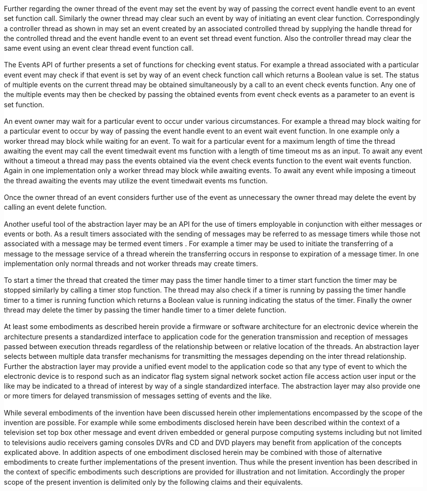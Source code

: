 Further regarding the owner thread of the event may set the event by way of passing the correct event handle event to an event set function call. Similarly the owner thread may clear such an event by way of initiating an event clear function. Correspondingly a controller thread as shown in may set an event created by an associated controlled thread by supplying the handle thread for the controlled thread and the event handle event to an event set thread event function. Also the controller thread may clear the same event using an event clear thread event function call.

The Events API of further presents a set of functions for checking event status. For example a thread associated with a particular event event may check if that event is set by way of an event check function call which returns a Boolean value is set. The status of multiple events on the current thread may be obtained simultaneously by a call to an event check events function. Any one of the multiple events may then be checked by passing the obtained events from event check events as a parameter to an event is set function.

An event owner may wait for a particular event to occur under various circumstances. For example a thread may block waiting for a particular event to occur by way of passing the event handle event to an event wait event function. In one example only a worker thread may block while waiting for an event. To wait for a particular event for a maximum length of time the thread awaiting the event may call the event timedwait event ms function with a length of time timeout ms as an input. To await any event without a timeout a thread may pass the events obtained via the event check events function to the event wait events function. Again in one implementation only a worker thread may block while awaiting events. To await any event while imposing a timeout the thread awaiting the events may utilize the event timedwait events ms function.

Once the owner thread of an event considers further use of the event as unnecessary the owner thread may delete the event by calling an event delete function.

Another useful tool of the abstraction layer may be an API for the use of timers employable in conjunction with either messages or events or both. As a result timers associated with the sending of messages may be referred to as message timers while those not associated with a message may be termed event timers . For example a timer may be used to initiate the transferring of a message to the message service of a thread wherein the transferring occurs in response to expiration of a message timer. In one implementation only normal threads and not worker threads may create timers.

To start a timer the thread that created the timer may pass the timer handle timer to a timer start function the timer may be stopped similarly by calling a timer stop function. The thread may also check if a timer is running by passing the timer handle timer to a timer is running function which returns a Boolean value is running indicating the status of the timer. Finally the owner thread may delete the timer by passing the timer handle timer to a timer delete function.

At least some embodiments as described herein provide a firmware or software architecture for an electronic device wherein the architecture presents a standardized interface to application code for the generation transmission and reception of messages passed between execution threads regardless of the relationship between or relative location of the threads. An abstraction layer selects between multiple data transfer mechanisms for transmitting the messages depending on the inter thread relationship. Further the abstraction layer may provide a unified event model to the application code so that any type of event to which the electronic device is to respond such as an indicator flag system signal network socket action file access action user input or the like may be indicated to a thread of interest by way of a single standardized interface. The abstraction layer may also provide one or more timers for delayed transmission of messages setting of events and the like.

While several embodiments of the invention have been discussed herein other implementations encompassed by the scope of the invention are possible. For example while some embodiments disclosed herein have been described within the context of a television set top box other message and event driven embedded or general purpose computing systems including but not limited to televisions audio receivers gaming consoles DVRs and CD and DVD players may benefit from application of the concepts explicated above. In addition aspects of one embodiment disclosed herein may be combined with those of alternative embodiments to create further implementations of the present invention. Thus while the present invention has been described in the context of specific embodiments such descriptions are provided for illustration and not limitation. Accordingly the proper scope of the present invention is delimited only by the following claims and their equivalents.

